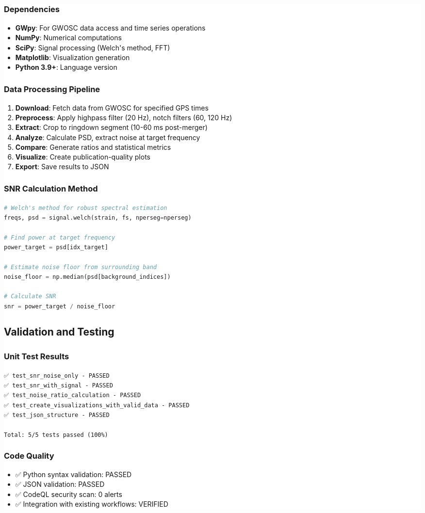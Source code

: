 ### Dependencies

- **GWpy**: For GWOSC data access and time series operations
- **NumPy**: Numerical computations
- **SciPy**: Signal processing (Welch's method, FFT)
- **Matplotlib**: Visualization generation
- **Python 3.9+**: Language version

### Data Processing Pipeline

1. **Download**: Fetch data from GWOSC for specified GPS times
2. **Preprocess**: Apply highpass filter (20 Hz), notch filters (60, 120 Hz)
3. **Extract**: Crop to ringdown segment (10-60 ms post-merger)
4. **Analyze**: Calculate PSD, extract noise at target frequency
5. **Compare**: Generate ratios and statistical metrics
6. **Visualize**: Create publication-quality plots
7. **Export**: Save results to JSON

### SNR Calculation Method

```python
# Welch's method for robust spectral estimation
freqs, psd = signal.welch(strain, fs, nperseg=nperseg)

# Find power at target frequency
power_target = psd[idx_target]

# Estimate noise floor from surrounding band
noise_floor = np.median(psd[background_indices])

# Calculate SNR
snr = power_target / noise_floor
```

## Validation and Testing

### Unit Test Results

```
✅ test_snr_noise_only - PASSED
✅ test_snr_with_signal - PASSED
✅ test_noise_ratio_calculation - PASSED
✅ test_create_visualizations_with_valid_data - PASSED
✅ test_json_structure - PASSED

Total: 5/5 tests passed (100%)
```

### Code Quality

- ✅ Python syntax validation: PASSED
- ✅ JSON validation: PASSED
- ✅ CodeQL security scan: 0 alerts
- ✅ Integration with existing workflows: VERIFIED
